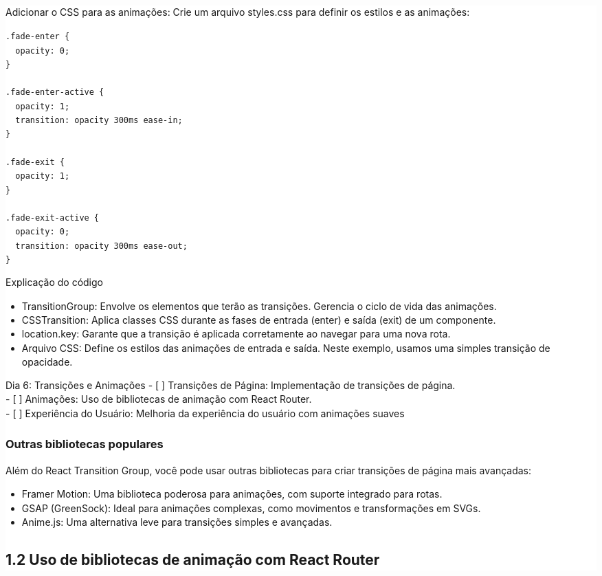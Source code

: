 Adicionar o CSS para as animações: Crie um arquivo styles.css para definir os estilos e as animações:

```
.fade-enter {
  opacity: 0;
}

.fade-enter-active {
  opacity: 1;
  transition: opacity 300ms ease-in;
}

.fade-exit {
  opacity: 1;
}

.fade-exit-active {
  opacity: 0;
  transition: opacity 300ms ease-out;
}
```

Explicação do código
- TransitionGroup: Envolve os elementos que terão as transições. Gerencia o ciclo de vida das animações.
- CSSTransition: Aplica classes CSS durante as fases de entrada (enter) e saída (exit) de um componente.
- location.key: Garante que a transição é aplicada corretamente ao navegar para uma nova rota.
- Arquivo CSS: Define os estilos das animações de entrada e saída. Neste exemplo, usamos uma simples transição de opacidade.














 Dia 6: Transições e Animações
	- [ ] Transições de Página: Implementação de transições de página.  
	- [ ] Animações: Uso de bibliotecas de animação com React Router.  
	- [ ] Experiência do Usuário: Melhoria da experiência do usuário com animações suaves

### Outras bibliotecas populares

Além do React Transition Group, você pode usar outras bibliotecas para criar transições de página mais avançadas:
- Framer Motion: Uma biblioteca poderosa para animações, com suporte integrado para rotas.
- GSAP (GreenSock): Ideal para animações complexas, como movimentos e transformações em SVGs.
- Anime.js: Uma alternativa leve para transições simples e avançadas.


## 1.2 Uso de bibliotecas de animação com React Router
